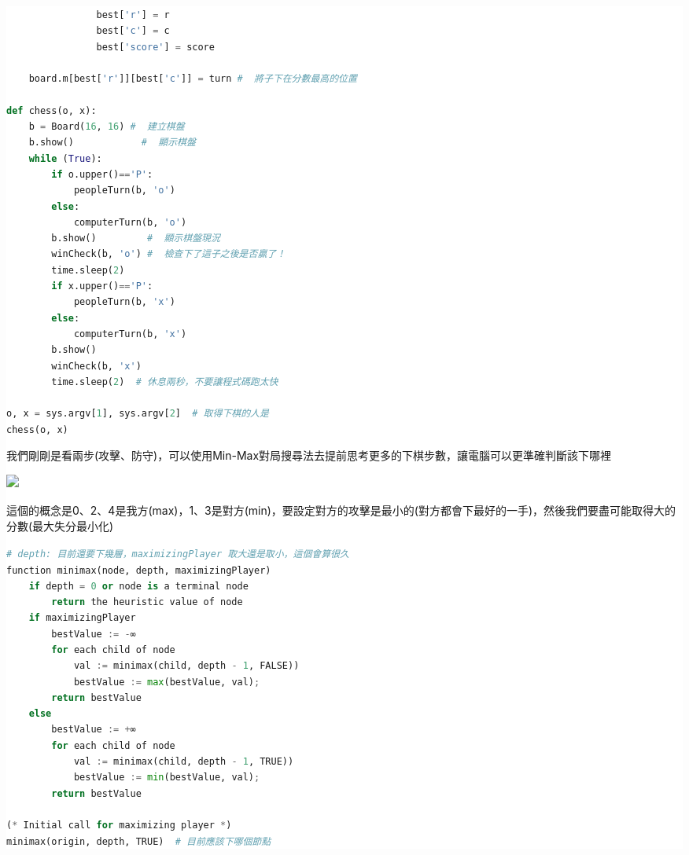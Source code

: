 ```python
                best['r'] = r
                best['c'] = c
                best['score'] = score

    board.m[best['r']][best['c']] = turn #  將子下在分數最高的位置

def chess(o, x):
    b = Board(16, 16) #  建立棋盤
    b.show()            #  顯示棋盤
    while (True):
        if o.upper()=='P':
            peopleTurn(b, 'o')
        else:
            computerTurn(b, 'o')
        b.show()         #  顯示棋盤現況
        winCheck(b, 'o') #  檢查下了這子之後是否贏了！
        time.sleep(2)
        if x.upper()=='P':
            peopleTurn(b, 'x')
        else:
            computerTurn(b, 'x')
        b.show()
        winCheck(b, 'x')
        time.sleep(2)  # 休息兩秒，不要讓程式碼跑太快

o, x = sys.argv[1], sys.argv[2]  # 取得下棋的人是
chess(o, x)

```



我們剛剛是看兩步(攻擊、防守)，可以使用Min-Max對局搜尋法去提前思考更多的下棋步數，讓電腦可以更準確判斷該下哪裡

![](https://github.com/cccbook/py2cs/blob/master/03-%E4%BA%BA%E5%B7%A5%E6%99%BA%E6%85%A7/07-%E9%9B%BB%E8%85%A6%E4%B8%8B%E6%A3%8B/12-chess/img/Minimax.jpg?raw=true)



這個的概念是0、2、4是我方(max)，1、3是對方(min)，要設定對方的攻擊是最小的(對方都會下最好的一手)，然後我們要盡可能取得大的分數(最大失分最小化)

```python
# depth: 目前還要下幾層，maximizingPlayer 取大還是取小，這個會算很久
function minimax(node, depth, maximizingPlayer)  
    if depth = 0 or node is a terminal node
        return the heuristic value of node
    if maximizingPlayer
        bestValue := -∞
        for each child of node
            val := minimax(child, depth - 1, FALSE))
            bestValue := max(bestValue, val);
        return bestValue
    else
        bestValue := +∞
        for each child of node
            val := minimax(child, depth - 1, TRUE))
            bestValue := min(bestValue, val);
        return bestValue

(* Initial call for maximizing player *)
minimax(origin, depth, TRUE)  # 目前應該下哪個節點
```
